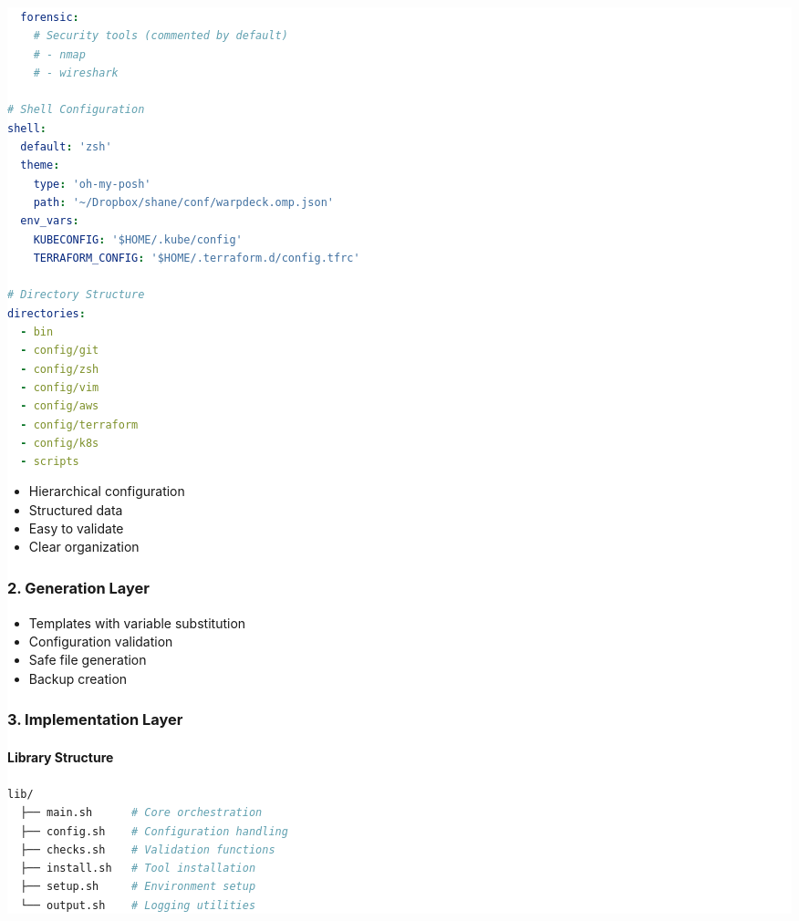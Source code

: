 ```yaml
  forensic:
    # Security tools (commented by default)
    # - nmap
    # - wireshark

# Shell Configuration
shell:
  default: 'zsh'
  theme:
    type: 'oh-my-posh'
    path: '~/Dropbox/shane/conf/warpdeck.omp.json'
  env_vars:
    KUBECONFIG: '$HOME/.kube/config'
    TERRAFORM_CONFIG: '$HOME/.terraform.d/config.tfrc'

# Directory Structure
directories:
  - bin
  - config/git
  - config/zsh
  - config/vim
  - config/aws
  - config/terraform
  - config/k8s
  - scripts
```

- Hierarchical configuration
- Structured data
- Easy to validate
- Clear organization

### 2. Generation Layer

- Templates with variable substitution
- Configuration validation
- Safe file generation
- Backup creation

### 3. Implementation Layer

#### Library Structure

```sh
lib/
  ├── main.sh      # Core orchestration
  ├── config.sh    # Configuration handling
  ├── checks.sh    # Validation functions
  ├── install.sh   # Tool installation
  ├── setup.sh     # Environment setup
  └── output.sh    # Logging utilities
```
